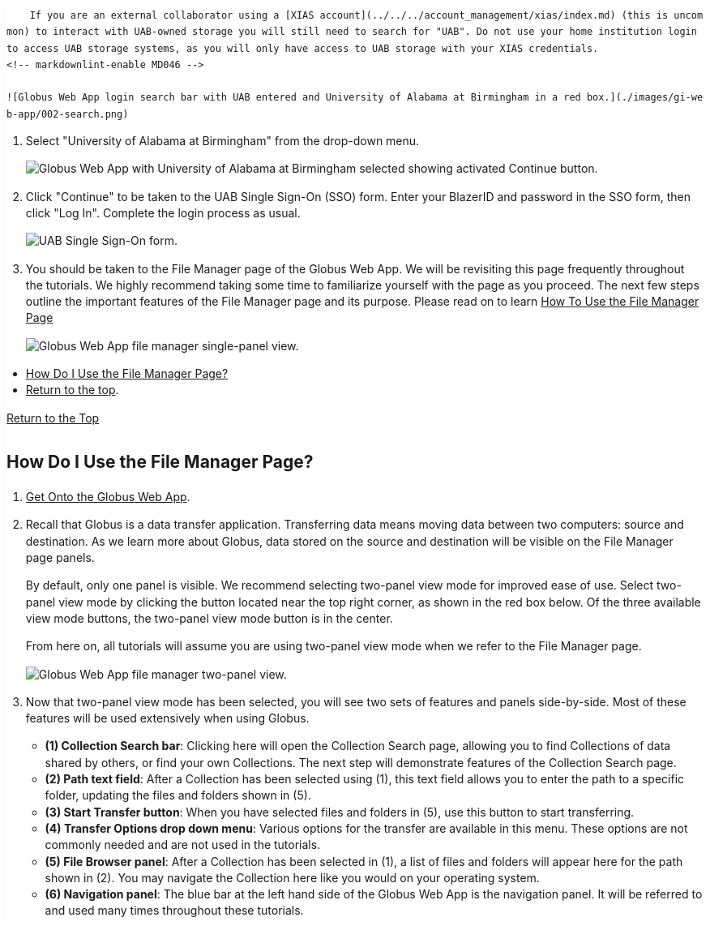         If you are an external collaborator using a [XIAS account](../../../account_management/xias/index.md) (this is uncommon) to interact with UAB-owned storage you will still need to search for "UAB". Do not use your home institution login to access UAB storage systems, as you will only have access to UAB storage with your XIAS credentials.
    <!-- markdownlint-enable MD046 -->

    ![Globus Web App login search bar with UAB entered and University of Alabama at Birmingham in a red box.](./images/gi-web-app/002-search.png)

1. Select "University of Alabama at Birmingham" from the drop-down menu.

    ![Globus Web App with University of Alabama at Birmingham selected showing activated Continue button.](./images/gi-web-app/003-select.png)

1. Click "Continue" to be taken to the UAB Single Sign-On (SSO) form. Enter your BlazerID and password in the SSO form, then click "Log In". Complete the login process as usual.

    ![UAB Single Sign-On form.](./images/gi-web-app/004-sso.png)

1. You should be taken to the File Manager page of the Globus Web App. We will be revisiting this page frequently throughout the tutorials. We highly recommend taking some time to familiarize yourself with the page as you proceed. The next few steps outline the important features of the File Manager page and its purpose. Please read on to learn [How To Use the File Manager Page](#how-do-i-use-the-file-manager-page)

    ![Globus Web App file manager single-panel view.](./images/gi-web-app/005-file-manager-single-panel.png)

- [How Do I Use the File Manager Page?](#how-do-i-use-the-file-manager-page)
- [Return to the top](#globus-tutorials-for-individual-researchers).

[Return to the Top](#globus-tutorials-for-individual-researchers)

## How Do I Use the File Manager Page?

1. [Get Onto the Globus Web App](#how-do-i-get-onto-the-globus-web-app).
1. Recall that Globus is a data transfer application. Transferring data means moving data between two computers: source and destination. As we learn more about Globus, data stored on the source and destination will be visible on the File Manager page panels.

    By default, only one panel is visible. We recommend selecting two-panel view mode for improved ease of use. Select two-panel view mode by clicking the button located near the top right corner, as shown in the red box below. Of the three available view mode buttons, the two-panel view mode button is in the center.

    From here on, all tutorials will assume you are using two-panel view mode when we refer to the File Manager page.

    ![Globus Web App file manager two-panel view.](./images/gi-web-app/006-view-buttons.png)

1. Now that two-panel view mode has been selected, you will see two sets of features and panels side-by-side. Most of these features will be used extensively when using Globus.

    - **(1) Collection Search bar**: Clicking here will open the Collection Search page, allowing you to find Collections of data shared by others, or find your own Collections. The next step will demonstrate features of the Collection Search page.
    - **(2) Path text field**: After a Collection has been selected using (1), this text field allows you to enter the path to a specific folder, updating the files and folders shown in (5).
    - **(3) Start Transfer button**: When you have selected files and folders in (5), use this button to start transferring.
    - **(4) Transfer Options drop down menu**: Various options for the transfer are available in this menu. These options are not commonly needed and are not used in the tutorials.
    - **(5) File Browser panel**: After a Collection has been selected in (1), a list of files and folders will appear here for the path shown in (2). You may navigate the Collection here like you would on your operating system.
    - **(6) Navigation panel**: The blue bar at the left hand side of the Globus Web App is the navigation panel. It will be referred to and used many times throughout these tutorials.

